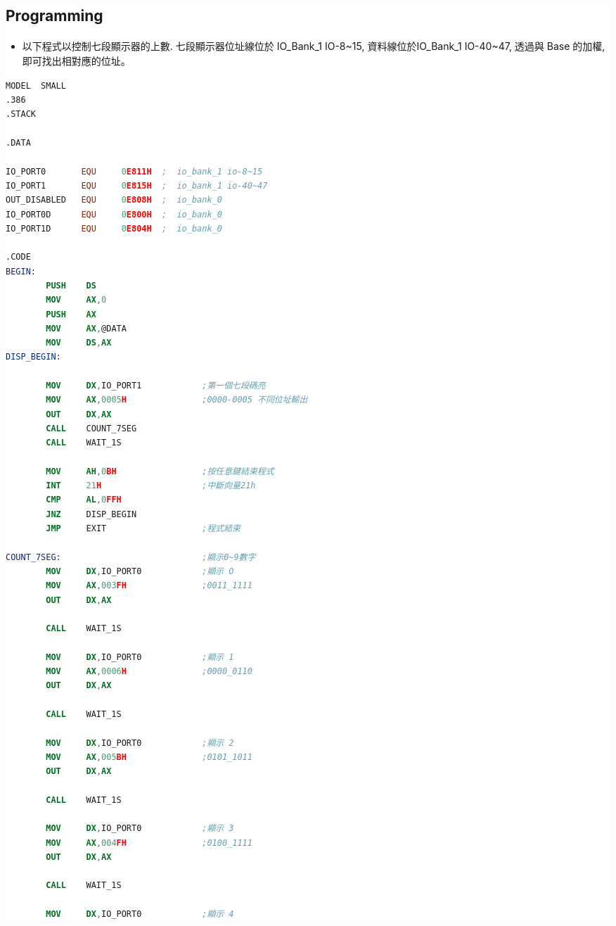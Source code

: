 ## Programming

- 以下程式以控制七段顯示器的上數. 七段顯示器位址線位於 IO_Bank_1 IO-8~15, 資料線位於IO_Bank_1 IO-40~47, 透過與 Base 的加權,即可找出相對應的位址。   

``` nasm
MODEL  SMALL                           
.386
.STACK

.DATA

IO_PORT0       EQU     0E811H  ;  io_bank_1 io-8~15
IO_PORT1       EQU     0E815H  ;  io_bank_1 io-40~47
OUT_DISABLED   EQU     0E808H  ;  io_bank_0
IO_PORT0D      EQU     0E800H  ;  io_bank_0
IO_PORT1D      EQU     0E804H  ;  io_bank_0

.CODE
BEGIN:
        PUSH    DS
        MOV     AX,0
        PUSH    AX
        MOV     AX,@DATA
        MOV     DS,AX
DISP_BEGIN:                             
        
        MOV     DX,IO_PORT1            ;第一個七段碼亮
        MOV     AX,0005H               ;0000-0005 不同位址輸出
        OUT     DX,AX
        CALL    COUNT_7SEG
        CALL    WAIT_1S

        MOV     AH,0BH                 ;按任意鍵結束程式
        INT     21H                    ;中斷向量21h
        CMP     AL,0FFH
        JNZ     DISP_BEGIN
        JMP     EXIT                   ;程式結束

COUNT_7SEG:                            ;顯示0~9數字
        MOV     DX,IO_PORT0            ;顯示 O
        MOV     AX,003FH               ;0011_1111
        OUT     DX,AX
        
        CALL    WAIT_1S
        
        MOV     DX,IO_PORT0            ;顯示 1
        MOV     AX,0006H               ;0000_0110  
        OUT     DX,AX
        
        CALL    WAIT_1S
        
        MOV     DX,IO_PORT0            ;顯示 2
        MOV     AX,005BH               ;0101_1011
        OUT     DX,AX
        
        CALL    WAIT_1S
        
        MOV     DX,IO_PORT0            ;顯示 3
        MOV     AX,004FH               ;0100_1111
        OUT     DX,AX
        
        CALL    WAIT_1S
        
        MOV     DX,IO_PORT0            ;顯示 4
```